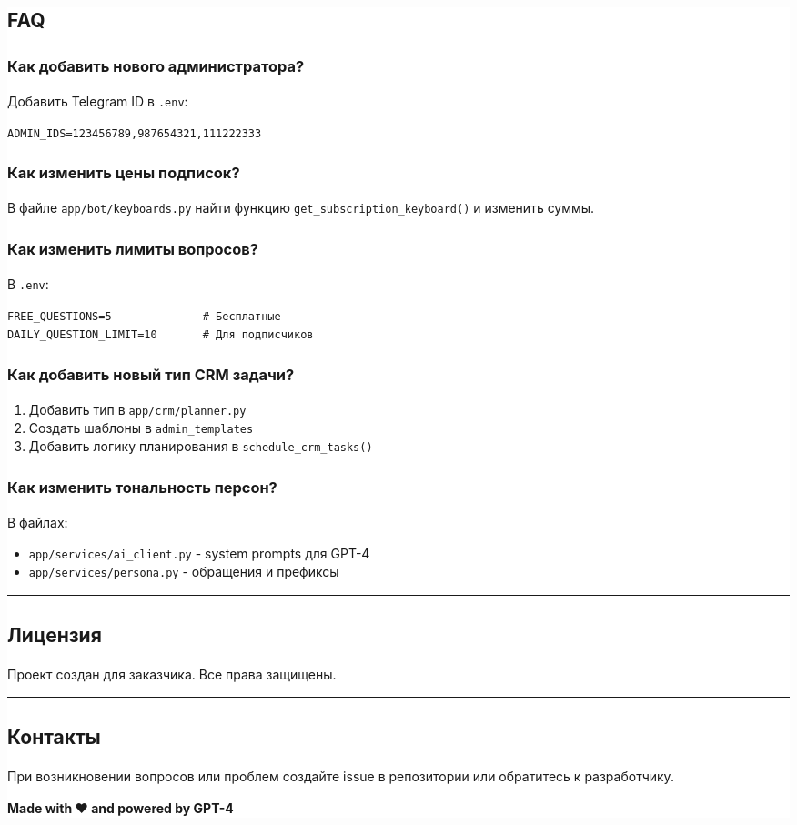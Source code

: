 
## FAQ

### Как добавить нового администратора?

Добавить Telegram ID в `.env`:
```env
ADMIN_IDS=123456789,987654321,111222333
```

### Как изменить цены подписок?

В файле `app/bot/keyboards.py` найти функцию `get_subscription_keyboard()` и изменить суммы.

### Как изменить лимиты вопросов?

В `.env`:
```env
FREE_QUESTIONS=5              # Бесплатные
DAILY_QUESTION_LIMIT=10       # Для подписчиков
```

### Как добавить новый тип CRM задачи?

1. Добавить тип в `app/crm/planner.py`
2. Создать шаблоны в `admin_templates`
3. Добавить логику планирования в `schedule_crm_tasks()`

### Как изменить тональность персон?

В файлах:
- `app/services/ai_client.py` - system prompts для GPT-4
- `app/services/persona.py` - обращения и префиксы

---

## Лицензия

Проект создан для заказчика. Все права защищены.

---

## Контакты

При возникновении вопросов или проблем создайте issue в репозитории или обратитесь к разработчику.

**Made with ❤️ and powered by GPT-4**